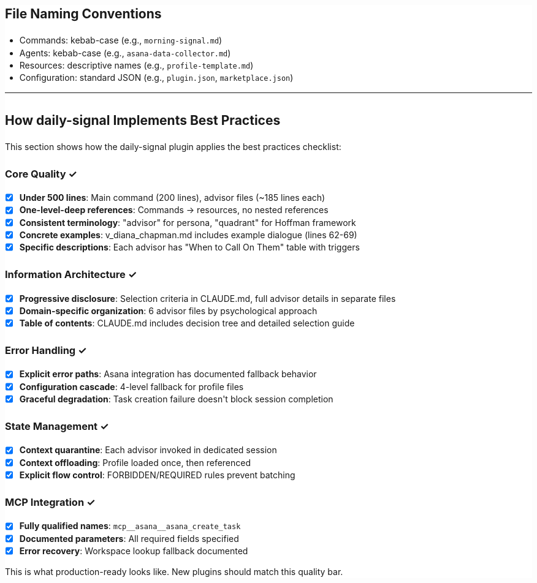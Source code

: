 ## File Naming Conventions

- Commands: kebab-case (e.g., `morning-signal.md`)
- Agents: kebab-case (e.g., `asana-data-collector.md`)
- Resources: descriptive names (e.g., `profile-template.md`)
- Configuration: standard JSON (e.g., `plugin.json`, `marketplace.json`)

---

## How daily-signal Implements Best Practices

This section shows how the daily-signal plugin applies the best practices checklist:

### Core Quality ✓
- [x] **Under 500 lines**: Main command (200 lines), advisor files (~185 lines each)
- [x] **One-level-deep references**: Commands → resources, no nested references
- [x] **Consistent terminology**: "advisor" for persona, "quadrant" for Hoffman framework
- [x] **Concrete examples**: v_diana_chapman.md includes example dialogue (lines 62-69)
- [x] **Specific descriptions**: Each advisor has "When to Call On Them" table with triggers

### Information Architecture ✓
- [x] **Progressive disclosure**: Selection criteria in CLAUDE.md, full advisor details in separate files
- [x] **Domain-specific organization**: 6 advisor files by psychological approach
- [x] **Table of contents**: CLAUDE.md includes decision tree and detailed selection guide

### Error Handling ✓
- [x] **Explicit error paths**: Asana integration has documented fallback behavior
- [x] **Configuration cascade**: 4-level fallback for profile files
- [x] **Graceful degradation**: Task creation failure doesn't block session completion

### State Management ✓
- [x] **Context quarantine**: Each advisor invoked in dedicated session
- [x] **Context offloading**: Profile loaded once, then referenced
- [x] **Explicit flow control**: FORBIDDEN/REQUIRED rules prevent batching

### MCP Integration ✓
- [x] **Fully qualified names**: `mcp__asana__asana_create_task`
- [x] **Documented parameters**: All required fields specified
- [x] **Error recovery**: Workspace lookup fallback documented

This is what production-ready looks like. New plugins should match this quality bar.
